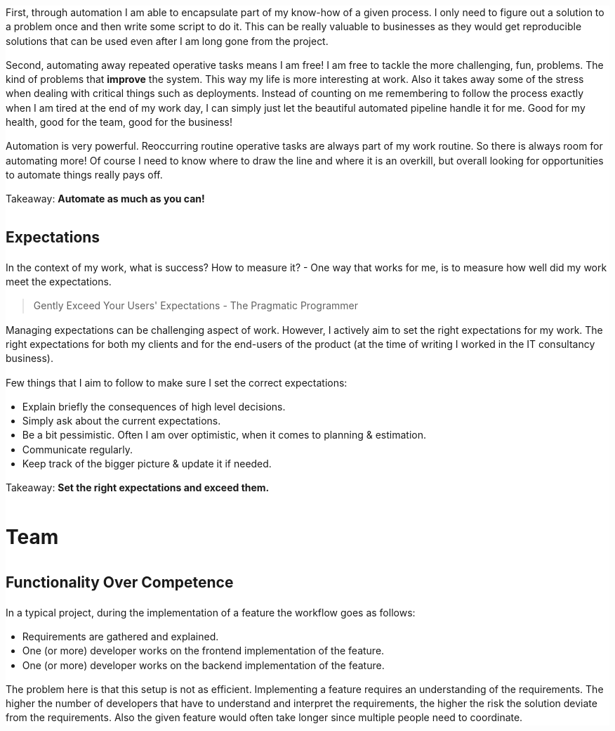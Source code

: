 First, through automation I am able to encapsulate part of my know-how of a given process. I only need to figure out a solution to a problem once and then write some script to do it. This can be really valuable to businesses as they would get reproducible solutions that can be used even after I am long gone from the project.

Second, automating away repeated operative tasks means I am free! I am free to tackle the more challenging, fun, problems. The kind of problems that **improve** the system. This way my life is more interesting at work. Also it takes away some of the stress when dealing with critical things such as deployments. Instead of counting on me remembering to follow the process exactly when I am tired at the end of my work day, I can simply just let the beautiful automated pipeline handle it for me. Good for my health, good for the team, good for the business!

Automation is very powerful. Reoccurring routine operative tasks are always part of my work routine. So there is always room for automating more! Of course I need to know where to draw the line and where it is an overkill, but overall looking for opportunities to automate things really pays off.

Takeaway: **Automate as much as you can!**

## Expectations

In the context of my work, what is success? How to measure it? - One way that works for me, is to measure how well did my work meet the expectations.

> Gently Exceed Your Users' Expectations - The Pragmatic Programmer

Managing expectations can be challenging aspect of work. However, I actively aim to set the right expectations for my work. The right expectations for both my clients and for the end-users of the product (at the time of writing I worked in the IT consultancy business).

Few things that I aim to follow to make sure I set the correct expectations:

- Explain briefly the consequences of high level decisions.
- Simply ask about the current expectations.
- Be a bit pessimistic. Often I am over optimistic, when it comes to planning & estimation.
- Communicate regularly.
- Keep track of the bigger picture & update it if needed.

Takeaway: **Set the right expectations and exceed them.**

# Team



## Functionality Over Competence

In a typical project, during the implementation of a feature the workflow goes as follows:

- Requirements are gathered and explained.
- One (or more) developer works on the frontend implementation of the feature.
- One (or more) developer works on the backend implementation of the feature.

The problem here is that this setup is not as efficient. Implementing a feature requires an understanding of the requirements. The higher the number of developers that have to understand and interpret the requirements, the higher the risk the solution deviate from the requirements. Also the given feature would often take longer since multiple people need to coordinate.
